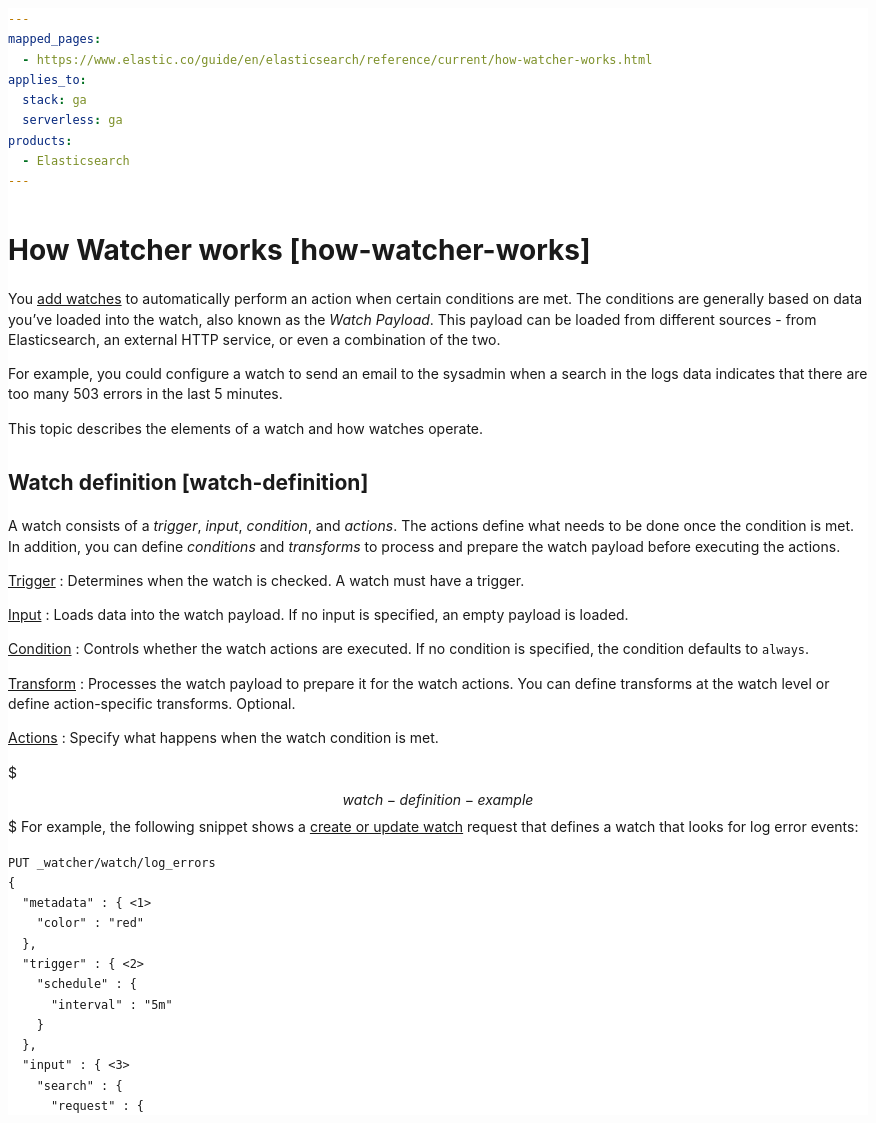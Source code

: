 ```yaml
---
mapped_pages:
  - https://www.elastic.co/guide/en/elasticsearch/reference/current/how-watcher-works.html
applies_to:
  stack: ga
  serverless: ga
products:
  - Elasticsearch
---
```


# How Watcher works [how-watcher-works]

You [add watches](#watch-definition) to automatically perform an action when certain conditions are met. The conditions are generally based on data you’ve loaded into the watch, also known as the *Watch Payload*. This payload can be loaded from different sources - from Elasticsearch, an external HTTP service, or even a combination of the two.

For example, you could configure a watch to send an email to the sysadmin when a search in the logs data indicates that there are too many 503 errors in the last 5 minutes.

This topic describes the elements of a watch and how watches operate.


## Watch definition [watch-definition]

A watch consists of a *trigger*, *input*, *condition*, and *actions*. The actions define what needs to be done once the condition is met. In addition, you can define *conditions* and *transforms* to process and prepare the watch payload before executing the actions.

[Trigger](trigger.md)
:   Determines when the watch is checked. A watch must have a trigger.

[Input](input.md)
:   Loads data into the watch payload. If no input is specified, an empty payload is loaded.

[Condition](condition.md)
:   Controls whether the watch actions are executed. If no condition is specified, the condition defaults to `always`.

[Transform](transform.md)
:   Processes the watch payload to prepare it for the watch actions. You can define transforms at the watch level or define action-specific transforms. Optional.

[Actions](actions.md)
:   Specify what happens when the watch condition is met.

$$$watch-definition-example$$$
For example, the following snippet shows a [create or update watch](https://www.elastic.co/docs/api/doc/elasticsearch/operation/operation-watcher-put-watch) request that defines a watch that looks for log error events:

```console
PUT _watcher/watch/log_errors
{
  "metadata" : { <1>
    "color" : "red"
  },
  "trigger" : { <2>
    "schedule" : {
      "interval" : "5m"
    }
  },
  "input" : { <3>
    "search" : {
      "request" : {
```
